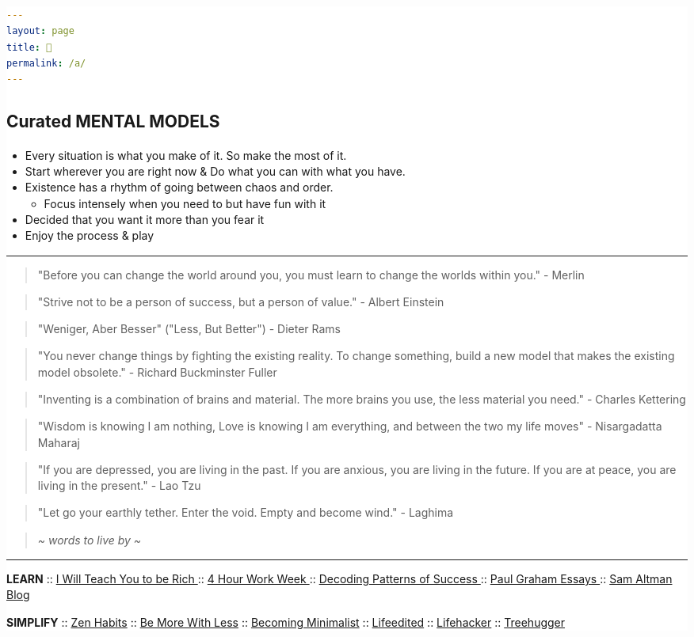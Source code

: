 ```yaml
---
layout: page
title: 🚀 
permalink: /a/
---
```



## Curated MENTAL MODELS
* Every situation is what you make of it. So make the most of it.
* Start wherever you are right now & Do what you can with what you have.
* Existence has a rhythm of going between chaos and order.
  * Focus intensely when you need to but have fun with it
* Decided that you want it more than you fear it
* Enjoy the process & play

---------

> "Before you can change the world around you, you must learn to change the worlds within you." - Merlin

> "Strive not to be a person of success, but a person of value." - Albert Einstein

> "Weniger, Aber Besser" ("Less, But Better") - Dieter Rams

> "You never change things by fighting the existing reality. To change something, build a new model that makes the existing model obsolete." - Richard Buckminster Fuller

> "Inventing is a combination of brains and material. The more brains you use, the less material you need." - Charles Kettering

> "Wisdom is knowing I am nothing, Love is knowing I am everything, and between the two my life moves" - Nisargadatta Maharaj

> "If you are depressed, you are living in the past. If you are anxious, you are living in the future. If you are at peace, you are living in the present." - Lao Tzu

> "Let go your earthly tether. Enter the void. Empty and become wind." - Laghima

> *~ words to live by ~*


---------


**LEARN**
:: <a href="http://www.iwillteachyoutoberich.com/blog/"> I Will Teach You to be Rich </a>
:: <a href="http://fourhourworkweek.com/blog/"> 4 Hour Work Week </a>
:: <a href="http://calnewport.com/blog/"> Decoding Patterns of Success </a>
:: <a href="http://www.paulgraham.com/articles.html"> Paul Graham Essays </a>
:: <a href="http://blog.samaltman.com/"> Sam Altman Blog </a>

**SIMPLIFY**
:: <a href="http://www.zenhabits.net/">Zen Habits</a>
:: <a href="http://www.bemorewithless.com/">Be More With Less</a>
:: <a href="http://www.becomingminimalist.com/">Becoming Minimalist</a>
:: <a href="http://www.lifeedited.com/">Lifeedited</a>
:: <a href="http://www.lifehacker.com/">Lifehacker</a>
:: <a href="http://www.treehugger.com/">Treehugger</a>
